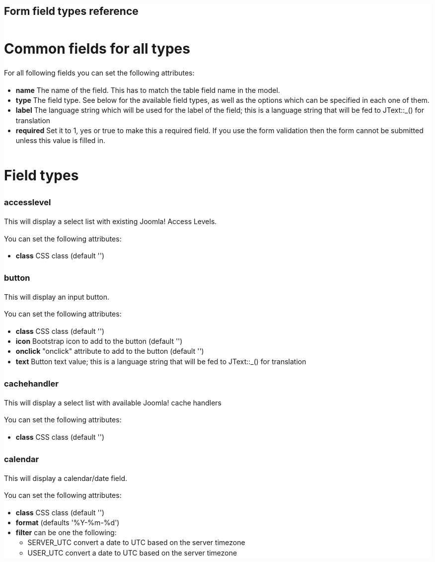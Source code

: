 Form field types reference
--------------------------

# Common fields for all types

For all following fields you can set the following attributes:

* **name** The name of the field. This has to match the table field name in the model.
* **type** The field type. See below for the available field types, as well as the options which can be specified in each one of them.
* **label** The language string which will be used for the label of the field; this is a language string that will be fed to JText::_() for translation
* **required** Set it to 1, yes or true to make this a required field. If you use the form validation then the form cannot be submitted unless this value is filled in.

# Field types

### accesslevel

This will display a select list with existing Joomla! Access Levels.

You can set the following attributes:

* **class** CSS class (default '')

### button

This will display an input button.

You can set the following attributes:

* **class** CSS class (default '')
* **icon** Bootstrap icon to add to the button (default '')
* **onclick**  "onclick" attribute to add to the button (default '')
* **text** Button text value; this is a language string that will be fed to JText::_() for translation

### cachehandler

This will display a select list with available Joomla! cache handlers

You can set the following attributes:

* **class** CSS class (default '')

### calendar

This will display a calendar/date field.

You can set the following attributes:

* **class** CSS class (default '')
* **format** (defaults '%Y-%m-%d')
* **filter** can be one the following:
	* SERVER_UTC convert a date to UTC based on the server timezone
	* USER_UTC convert a date to UTC based on the server timezone

